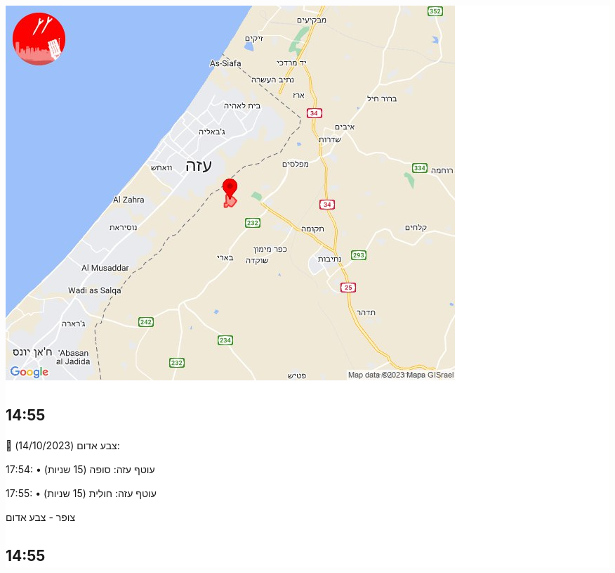 ![Photo](images/14482.jpg)

## 14:55

🔴 צבע אדום (14/10/2023):

17:54:
• עוטף עזה: סופה (15 שניות)

17:55:
• עוטף עזה: חולית (15 שניות)

צופר - צבע אדום

## 14:55
